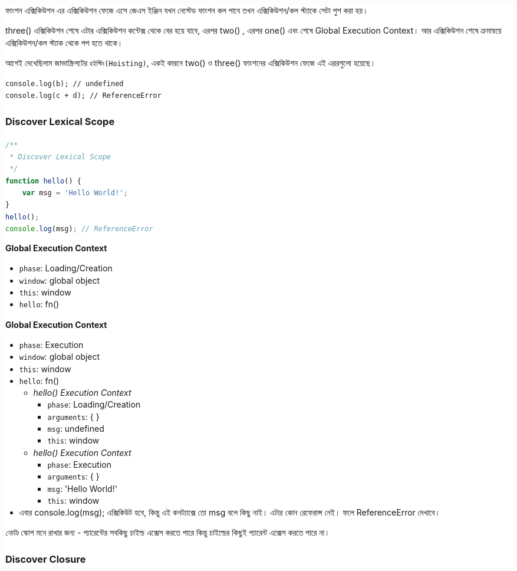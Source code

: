 ফাংশন এক্সিকিউশন এর এক্সিকিউশন ফেজে এসে জেএস ইঞ্জিন যখন নেস্টেড ফাংশন কল পাবে তখন এক্সিকিউশন/কল স্ট্যাকে সেটা পুশ করা হয়।

three() এক্সিকিউশন শেষে এটার এক্সিকিউশন কন্টেক্স থেকে বের হয়ে যাবে, এরপর two() , এরপর one() এবং শেষে Global Execution Context। আর এক্সিকিউশন শেষে ক্রমান্বয়ে এক্সিকিউশন/কল স্ট্যাক থেকে পপ হতে থাকে।

আগেই দেখেছিলাম জাভাস্ক্রিপটের `হইস্টিং(Hoisting)`, একই কারনে two() ও three() ফাংশনের এক্সিকিউশন ফেজে এই এররগুলো হয়েছে।

    console.log(b); // undefined
    console.log(c + d); // ReferenceError

### Discover Lexical Scope

```js
/**
 * Discover Lexical Scope
 */
function hello() {
	var msg = 'Hello World!';
}
hello();
console.log(msg); // ReferenceError
```

**Global Execution Context**

- `phase`: Loading/Creation
- `window`: global object
- `this`: window
- `hello`: fn()

**Global Execution Context**

- `phase`: Execution
- `window`: global object
- `this`: window
- `hello`: fn()
  - _hello() Execution Context_
    - `phase`: Loading/Creation
    - `arguments`: { }
    - `msg`: undefined
    - `this`: window
  - _hello() Execution Context_
    - `phase`: Execution
    - `arguments`: { }
    - `msg`: 'Hello World!'
    - `this`: window
- এবার console.log(msg); এক্সিকিউট হবে, কিন্তু এই কনট্যাক্সে তো msg বলে কিছু নাই। এটার কোন রেফেরান্স নেই। ফলে ReferenceError দেখাবে।

_নোটঃ_ স্কোপ মনে রাখার জন্য - প্যারেন্টের সবকিছু চাইল্ড এক্সেস করতে পারে কিন্তু চাইল্ডের কিছুই প্যারেন্ট এক্সেস করতে পারে না।

### Discover Closure
